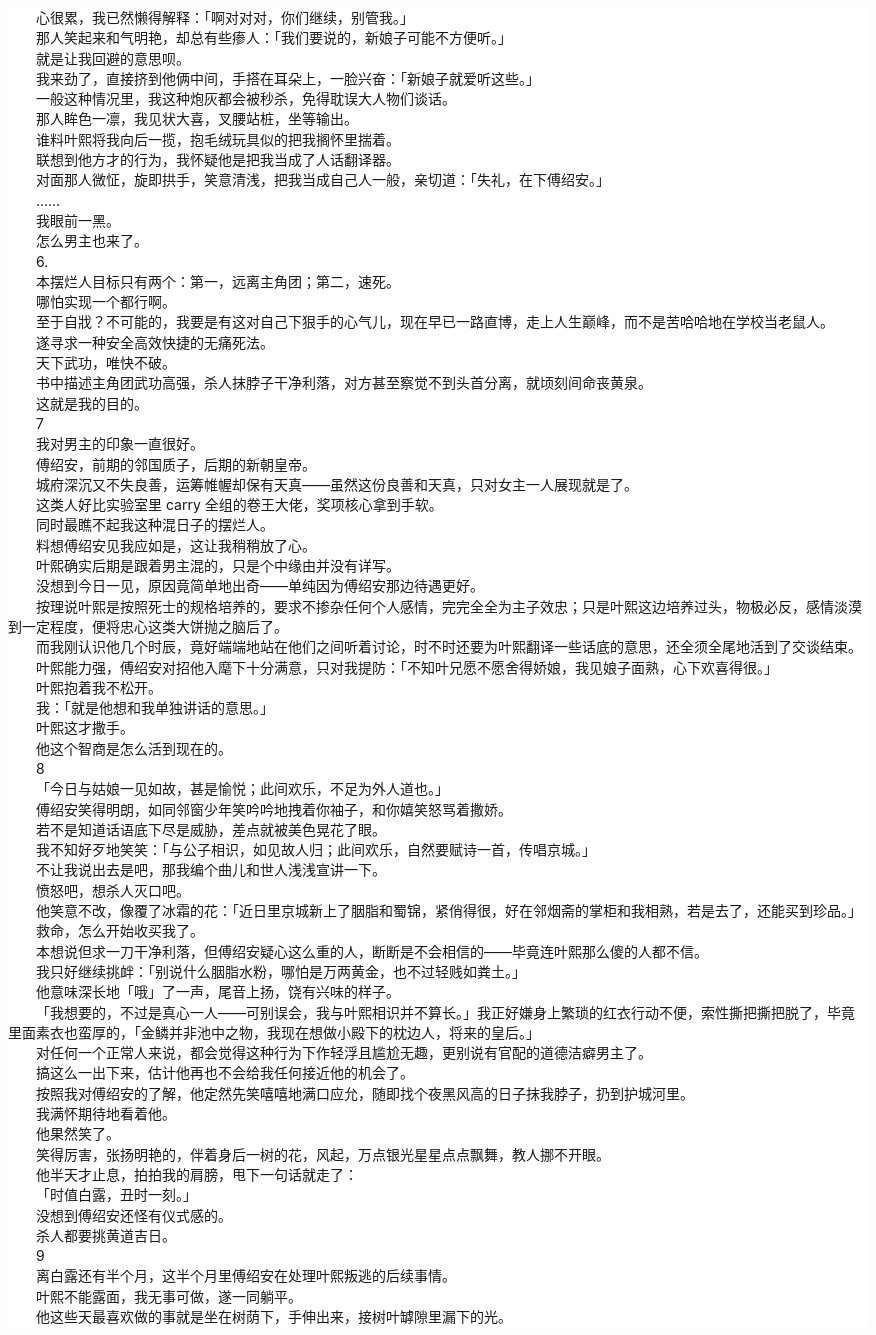 &emsp;&emsp;心很累，我已然懒得解释：「啊对对对，你们继续，别管我。」  
&emsp;&emsp;那人笑起来和气明艳，却总有些瘆人：「我们要说的，新娘子可能不方便听。」  
&emsp;&emsp;就是让我回避的意思呗。  
&emsp;&emsp;我来劲了，直接挤到他俩中间，手搭在耳朵上，一脸兴奋：「新娘子就爱听这些。」  
&emsp;&emsp;一般这种情况里，我这种炮灰都会被秒杀，免得耽误大人物们谈话。  
&emsp;&emsp;那人眸色一凛，我见状大喜，叉腰站桩，坐等输出。  
&emsp;&emsp;谁料叶熙将我向后一揽，抱毛绒玩具似的把我搁怀里揣着。  
&emsp;&emsp;联想到他方才的行为，我怀疑他是把我当成了人话翻译器。  
&emsp;&emsp;对面那人微怔，旋即拱手，笑意清浅，把我当成自己人一般，亲切道：「失礼，在下傅绍安。」  
&emsp;&emsp;……  
&emsp;&emsp;我眼前一黑。  
&emsp;&emsp;怎么男主也来了。  
&emsp;&emsp;6.  
&emsp;&emsp;本摆烂人目标只有两个：第一，远离主角团；第二，速死。  
&emsp;&emsp;哪怕实现一个都行啊。  
&emsp;&emsp;至于自戕？不可能的，我要是有这对自己下狠手的心气儿，现在早已一路直博，走上人生巅峰，而不是苦哈哈地在学校当老鼠人。  
&emsp;&emsp;遂寻求一种安全高效快捷的无痛死法。  
&emsp;&emsp;天下武功，唯快不破。  
&emsp;&emsp;书中描述主角团武功高强，杀人抹脖子干净利落，对方甚至察觉不到头首分离，就顷刻间命丧黄泉。  
&emsp;&emsp;这就是我的目的。  
&emsp;&emsp;7  
&emsp;&emsp;我对男主的印象一直很好。  
&emsp;&emsp;傅绍安，前期的邻国质子，后期的新朝皇帝。  
&emsp;&emsp;城府深沉又不失良善，运筹帷幄却保有天真——虽然这份良善和天真，只对女主一人展现就是了。  
&emsp;&emsp;这类人好比实验室里 carry 全组的卷王大佬，奖项核心拿到手软。  
&emsp;&emsp;同时最瞧不起我这种混日子的摆烂人。  
&emsp;&emsp;料想傅绍安见我应如是，这让我稍稍放了心。  
&emsp;&emsp;叶熙确实后期是跟着男主混的，只是个中缘由并没有详写。  
&emsp;&emsp;没想到今日一见，原因竟简单地出奇——单纯因为傅绍安那边待遇更好。  
&emsp;&emsp;按理说叶熙是按照死士的规格培养的，要求不掺杂任何个人感情，完完全全为主子效忠；只是叶熙这边培养过头，物极必反，感情淡漠到一定程度，便将忠心这类大饼抛之脑后了。  
&emsp;&emsp;而我刚认识他几个时辰，竟好端端地站在他们之间听着讨论，时不时还要为叶熙翻译一些话底的意思，还全须全尾地活到了交谈结束。  
&emsp;&emsp;叶熙能力强，傅绍安对招他入麾下十分满意，只对我提防：「不知叶兄愿不愿舍得娇娘，我见娘子面熟，心下欢喜得很。」  
&emsp;&emsp;叶熙抱着我不松开。  
&emsp;&emsp;我：「就是他想和我单独讲话的意思。」  
&emsp;&emsp;叶熙这才撒手。  
&emsp;&emsp;他这个智商是怎么活到现在的。  
&emsp;&emsp;8  
&emsp;&emsp;「今日与姑娘一见如故，甚是愉悦；此间欢乐，不足为外人道也。」  
&emsp;&emsp;傅绍安笑得明朗，如同邻窗少年笑吟吟地拽着你袖子，和你嬉笑怒骂着撒娇。  
&emsp;&emsp;若不是知道话语底下尽是威胁，差点就被美色晃花了眼。  
&emsp;&emsp;我不知好歹地笑笑：「与公子相识，如见故人归；此间欢乐，自然要赋诗一首，传唱京城。」  
&emsp;&emsp;不让我说出去是吧，那我编个曲儿和世人浅浅宣讲一下。  
&emsp;&emsp;愤怒吧，想杀人灭口吧。  
&emsp;&emsp;他笑意不改，像覆了冰霜的花：「近日里京城新上了胭脂和蜀锦，紧俏得很，好在邻烟斋的掌柜和我相熟，若是去了，还能买到珍品。」  
&emsp;&emsp;救命，怎么开始收买我了。  
&emsp;&emsp;本想说但求一刀干净利落，但傅绍安疑心这么重的人，断断是不会相信的——毕竟连叶熙那么傻的人都不信。  
&emsp;&emsp;我只好继续挑衅：「别说什么胭脂水粉，哪怕是万两黄金，也不过轻贱如粪土。」  
&emsp;&emsp;他意味深长地「哦」了一声，尾音上扬，饶有兴味的样子。  
&emsp;&emsp;「我想要的，不过是真心一人——可别误会，我与叶熙相识并不算长。」我正好嫌身上繁琐的红衣行动不便，索性撕把撕把脱了，毕竟里面素衣也蛮厚的，「金鳞并非池中之物，我现在想做小殿下的枕边人，将来的皇后。」  
&emsp;&emsp;对任何一个正常人来说，都会觉得这种行为下作轻浮且尴尬无趣，更别说有官配的道德洁癖男主了。  
&emsp;&emsp;搞这么一出下来，估计他再也不会给我任何接近他的机会了。  
&emsp;&emsp;按照我对傅绍安的了解，他定然先笑嘻嘻地满口应允，随即找个夜黑风高的日子抹我脖子，扔到护城河里。  
&emsp;&emsp;我满怀期待地看着他。  
&emsp;&emsp;他果然笑了。  
&emsp;&emsp;笑得厉害，张扬明艳的，伴着身后一树的花，风起，万点银光星星点点飘舞，教人挪不开眼。  
&emsp;&emsp;他半天才止息，拍拍我的肩膀，甩下一句话就走了：  
&emsp;&emsp;「时值白露，丑时一刻。」  
&emsp;&emsp;没想到傅绍安还怪有仪式感的。  
&emsp;&emsp;杀人都要挑黄道吉日。  
&emsp;&emsp;9  
&emsp;&emsp;离白露还有半个月，这半个月里傅绍安在处理叶熙叛逃的后续事情。  
&emsp;&emsp;叶熙不能露面，我无事可做，遂一同躺平。  
&emsp;&emsp;他这些天最喜欢做的事就是坐在树荫下，手伸出来，接树叶罅隙里漏下的光。  